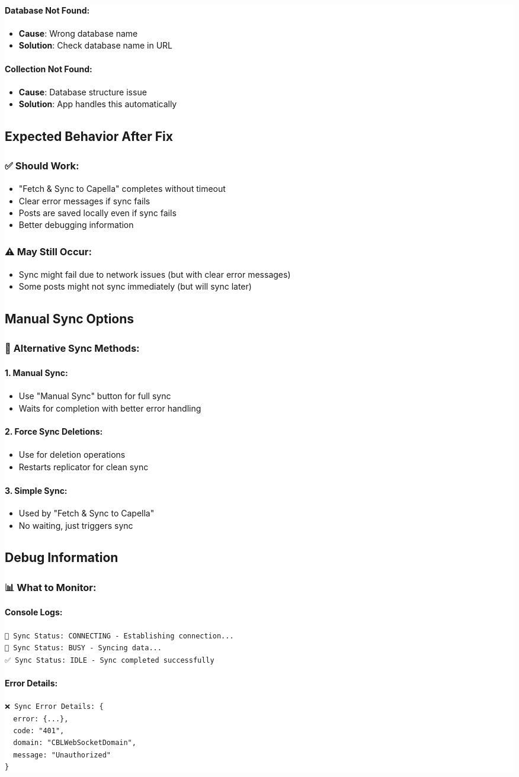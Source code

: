 #### **Database Not Found:**
- **Cause**: Wrong database name
- **Solution**: Check database name in URL

#### **Collection Not Found:**
- **Cause**: Database structure issue
- **Solution**: App handles this automatically

## Expected Behavior After Fix

### ✅ **Should Work:**
- "Fetch & Sync to Capella" completes without timeout
- Clear error messages if sync fails
- Posts are saved locally even if sync fails
- Better debugging information

### ⚠️ **May Still Occur:**
- Sync might fail due to network issues (but with clear error messages)
- Some posts might not sync immediately (but will sync later)

## Manual Sync Options

### 🔄 **Alternative Sync Methods:**

#### **1. Manual Sync:**
- Use "Manual Sync" button for full sync
- Waits for completion with better error handling

#### **2. Force Sync Deletions:**
- Use for deletion operations
- Restarts replicator for clean sync

#### **3. Simple Sync:**
- Used by "Fetch & Sync to Capella"
- No waiting, just triggers sync

## Debug Information

### 📊 **What to Monitor:**

#### **Console Logs:**
```
🔄 Sync Status: CONNECTING - Establishing connection...
🔄 Sync Status: BUSY - Syncing data...
✅ Sync Status: IDLE - Sync completed successfully
```

#### **Error Details:**
```
❌ Sync Error Details: {
  error: {...},
  code: "401",
  domain: "CBLWebSocketDomain",
  message: "Unauthorized"
}
```
